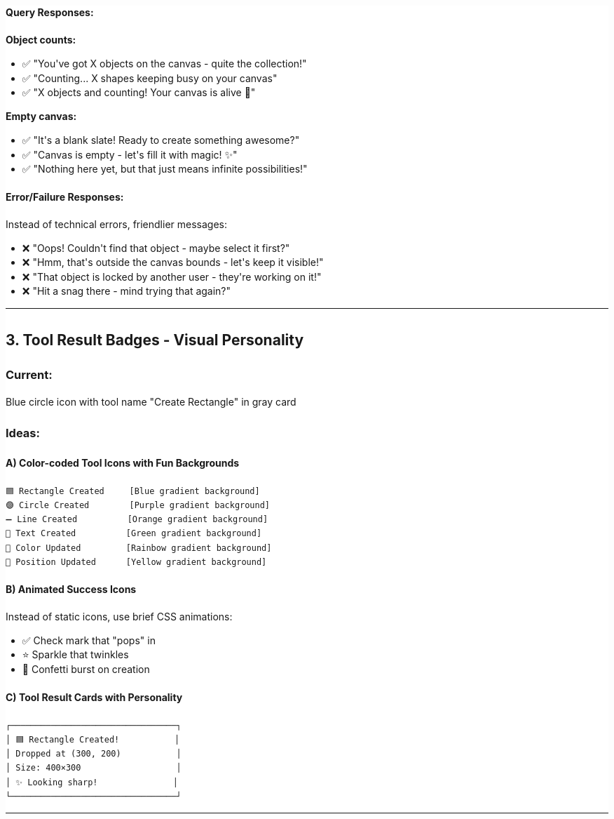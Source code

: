 #### Query Responses:
**Object counts:**
- ✅ "You've got X objects on the canvas - quite the collection!"
- ✅ "Counting... X shapes keeping busy on your canvas"
- ✅ "X objects and counting! Your canvas is alive 🎪"

**Empty canvas:**
- ✅ "It's a blank slate! Ready to create something awesome?"
- ✅ "Canvas is empty - let's fill it with magic! ✨"
- ✅ "Nothing here yet, but that just means infinite possibilities!"

#### Error/Failure Responses:
Instead of technical errors, friendlier messages:
- ❌ "Oops! Couldn't find that object - maybe select it first?"
- ❌ "Hmm, that's outside the canvas bounds - let's keep it visible!"
- ❌ "That object is locked by another user - they're working on it!"
- ❌ "Hit a snag there - mind trying that again?"

---

## 3. Tool Result Badges - Visual Personality

### Current:
Blue circle icon with tool name "Create Rectangle" in gray card

### Ideas:

#### A) Color-coded Tool Icons with Fun Backgrounds
```
🟦 Rectangle Created     [Blue gradient background]
🟣 Circle Created        [Purple gradient background]
➖ Line Created          [Orange gradient background]
📝 Text Created          [Green gradient background]
🎨 Color Updated         [Rainbow gradient background]
📍 Position Updated      [Yellow gradient background]
```

#### B) Animated Success Icons
Instead of static icons, use brief CSS animations:
- ✅ Check mark that "pops" in
- ⭐ Sparkle that twinkles
- 🎉 Confetti burst on creation

#### C) Tool Result Cards with Personality
```
┌─────────────────────────────────┐
│ 🟦 Rectangle Created!           │
│ Dropped at (300, 200)           │
│ Size: 400×300                   │
│ ✨ Looking sharp!               │
└─────────────────────────────────┘
```

---
